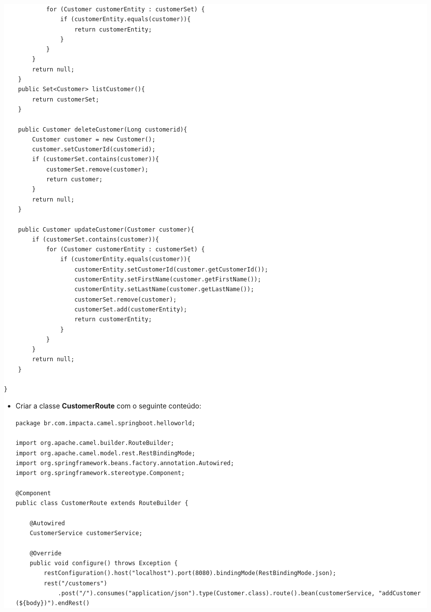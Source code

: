   ```
              for (Customer customerEntity : customerSet) {
                  if (customerEntity.equals(customer)){
                      return customerEntity;
                  }
              }
          }
          return null;
      }
      public Set<Customer> listCustomer(){
          return customerSet;
      }

      public Customer deleteCustomer(Long customerid){
          Customer customer = new Customer();
          customer.setCustomerId(customerid);
          if (customerSet.contains(customer)){
              customerSet.remove(customer);
              return customer;
          }
          return null;
      }

      public Customer updateCustomer(Customer customer){
          if (customerSet.contains(customer)){
              for (Customer customerEntity : customerSet) {
                  if (customerEntity.equals(customer)){
                      customerEntity.setCustomerId(customer.getCustomerId());
                      customerEntity.setFirstName(customer.getFirstName());
                      customerEntity.setLastName(customer.getLastName());
                      customerSet.remove(customer);
                      customerSet.add(customerEntity);
                      return customerEntity;
                  }
              }
          }
          return null;
      }

  }
  ```

* Criar a classe **CustomerRoute** com o seguinte conteúdo:

  ```
  package br.com.impacta.camel.springboot.helloworld;

  import org.apache.camel.builder.RouteBuilder;
  import org.apache.camel.model.rest.RestBindingMode;
  import org.springframework.beans.factory.annotation.Autowired;
  import org.springframework.stereotype.Component;

  @Component
  public class CustomerRoute extends RouteBuilder {

      @Autowired
      CustomerService customerService;

      @Override
      public void configure() throws Exception {
          restConfiguration().host("localhost").port(8080).bindingMode(RestBindingMode.json);
          rest("/customers")
              .post("/").consumes("application/json").type(Customer.class).route().bean(customerService, "addCustomer(${body})").endRest()
  ```